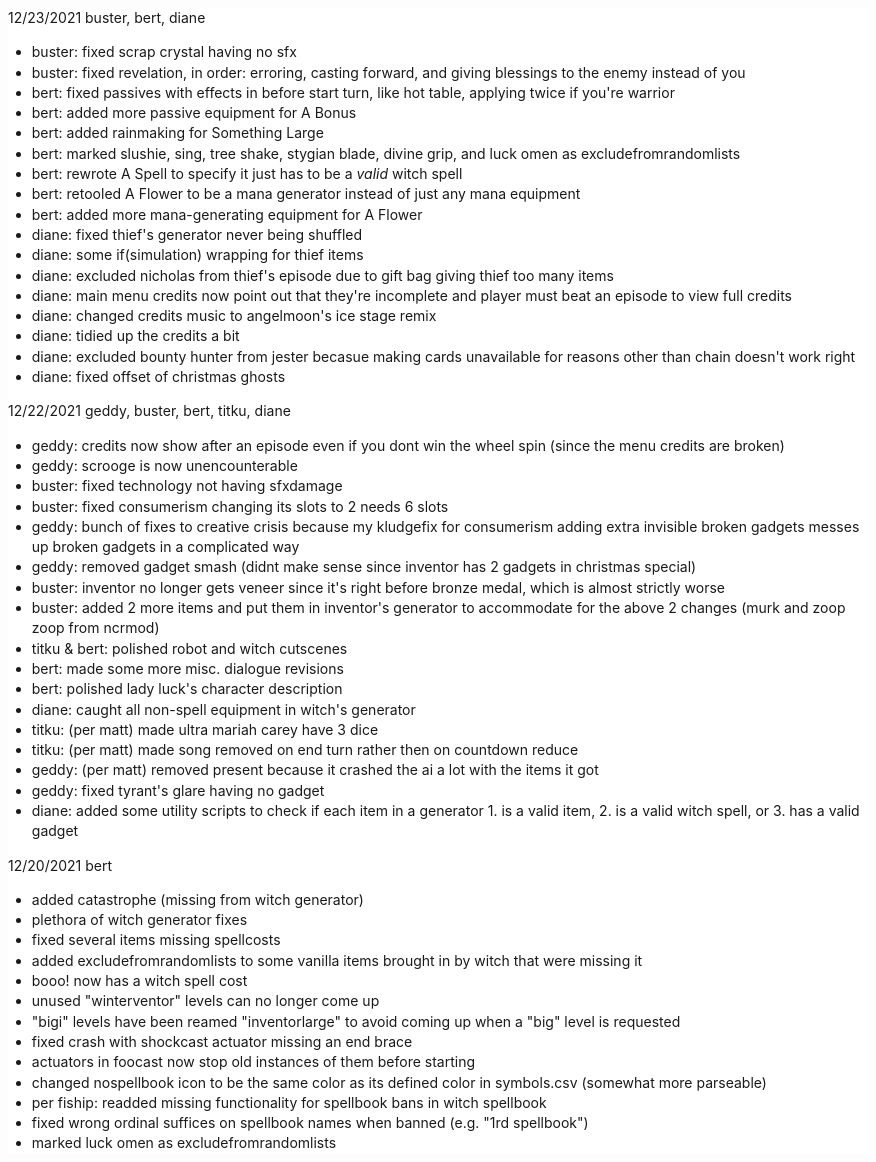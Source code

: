 12/23/2021 buster, bert, diane
- buster: fixed scrap crystal having no sfx
- buster: fixed revelation, in order: erroring, casting forward, and giving blessings to the enemy instead of you
- bert: fixed passives with effects in before start turn, like hot table, applying twice if you're warrior
- bert: added more passive equipment for A Bonus
- bert: added rainmaking for Something Large
- bert: marked slushie, sing, tree shake, stygian blade, divine grip, and luck omen as excludefromrandomlists
- bert: rewrote A Spell to specify it just has to be a *valid* witch spell
- bert: retooled A Flower to be a mana generator instead of just any mana equipment
- bert: added more mana-generating equipment for A Flower
- diane: fixed thief's generator never being shuffled
- diane: some if(simulation) wrapping for thief items
- diane: excluded nicholas from thief's episode due to gift bag giving thief too many items
- diane: main menu credits now point out that they're incomplete and player must beat an episode to view full credits
- diane: changed credits music to angelmoon's ice stage remix
- diane: tidied up the credits a bit
- diane: excluded bounty hunter from jester becasue making cards unavailable for reasons other than chain doesn't work right
- diane: fixed offset of christmas ghosts

12/22/2021 geddy, buster, bert, titku, diane
- geddy: credits now show after an episode even if you dont win the wheel spin (since the menu credits are broken)
- geddy: scrooge is now unencounterable
- buster: fixed technology not having sfxdamage
- buster: fixed consumerism changing its slots to 2 needs 6 slots
- geddy: bunch of fixes to creative crisis because my kludgefix for consumerism adding extra invisible broken gadgets messes up broken gadgets in a complicated way
- geddy: removed gadget smash (didnt make sense since inventor has 2 gadgets in christmas special)
- buster: inventor no longer gets veneer since it's right before bronze medal, which is almost strictly worse
- buster: added 2 more items and put them in inventor's generator to accommodate for the above 2 changes (murk and zoop zoop from ncrmod)
- titku & bert: polished robot and witch cutscenes
- bert: made some more misc. dialogue revisions
- bert: polished lady luck's character description
- diane: caught all non-spell equipment in witch's generator
- titku: (per matt) made ultra mariah carey have 3 dice
- titku: (per matt) made song removed on end turn rather then on countdown reduce
- geddy: (per matt) removed present because it crashed the ai a lot with the items it got
- geddy: fixed tyrant's glare having no gadget
- diane: added some utility scripts to check if each item in a generator 1. is a valid item, 2. is a valid witch spell, or 3. has a valid gadget

12/20/2021 bert
- added catastrophe (missing from witch generator)
- plethora of witch generator fixes
- fixed several items missing spellcosts
- added excludefromrandomlists to some vanilla items brought in by witch that were missing it
- booo! now has a witch spell cost
- unused "winterventor" levels can no longer come up
- "bigi" levels have been reamed "inventorlarge" to avoid coming up when a "big" level is requested
- fixed crash with shockcast actuator missing an end brace
- actuators in foocast now stop old instances of them before starting
- changed nospellbook icon to be the same color as its defined color in symbols.csv (somewhat more parseable)
- per fiship: readded missing functionality for spellbook bans in witch spellbook
- fixed wrong ordinal suffices on spellbook names when banned (e.g. "1rd spellbook")
- marked luck omen as excludefromrandomlists